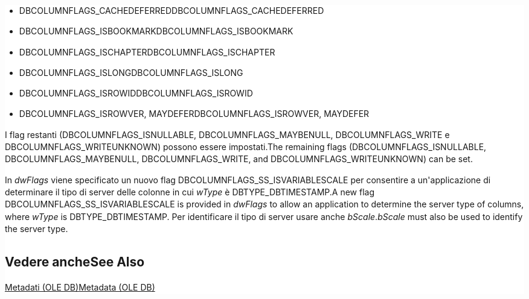 -   <span data-ttu-id="20c7a-317">DBCOLUMNFLAGS_CACHEDEFERRED</span><span class="sxs-lookup"><span data-stu-id="20c7a-317">DBCOLUMNFLAGS_CACHEDEFERRED</span></span>  
  
-   <span data-ttu-id="20c7a-318">DBCOLUMNFLAGS_ISBOOKMARK</span><span class="sxs-lookup"><span data-stu-id="20c7a-318">DBCOLUMNFLAGS_ISBOOKMARK</span></span>  
  
-   <span data-ttu-id="20c7a-319">DBCOLUMNFLAGS_ISCHAPTER</span><span class="sxs-lookup"><span data-stu-id="20c7a-319">DBCOLUMNFLAGS_ISCHAPTER</span></span>  
  
-   <span data-ttu-id="20c7a-320">DBCOLUMNFLAGS_ISLONG</span><span class="sxs-lookup"><span data-stu-id="20c7a-320">DBCOLUMNFLAGS_ISLONG</span></span>  
  
-   <span data-ttu-id="20c7a-321">DBCOLUMNFLAGS_ISROWID</span><span class="sxs-lookup"><span data-stu-id="20c7a-321">DBCOLUMNFLAGS_ISROWID</span></span>  
  
-   <span data-ttu-id="20c7a-322">DBCOLUMNFLAGS_ISROWVER, MAYDEFER</span><span class="sxs-lookup"><span data-stu-id="20c7a-322">DBCOLUMNFLAGS_ISROWVER, MAYDEFER</span></span>  
  
 <span data-ttu-id="20c7a-323">I flag restanti (DBCOLUMNFLAGS_ISNULLABLE, DBCOLUMNFLAGS_MAYBENULL, DBCOLUMNFLAGS_WRITE e DBCOLUMNFLAGS_WRITEUNKNOWN) possono essere impostati.</span><span class="sxs-lookup"><span data-stu-id="20c7a-323">The remaining flags (DBCOLUMNFLAGS_ISNULLABLE, DBCOLUMNFLAGS_MAYBENULL, DBCOLUMNFLAGS_WRITE, and DBCOLUMNFLAGS_WRITEUNKNOWN) can be set.</span></span>  
  
 <span data-ttu-id="20c7a-324">In *dwFlags* viene specificato un nuovo flag DBCOLUMNFLAGS_SS_ISVARIABLESCALE per consentire a un'applicazione di determinare il tipo di server delle colonne in cui *wType* è DBTYPE_DBTIMESTAMP.</span><span class="sxs-lookup"><span data-stu-id="20c7a-324">A new flag DBCOLUMNFLAGS_SS_ISVARIABLESCALE is provided in *dwFlags* to allow an application to determine the server type of columns, where *wType* is DBTYPE_DBTIMESTAMP.</span></span> <span data-ttu-id="20c7a-325">Per identificare il tipo di server usare anche *bScale*.</span><span class="sxs-lookup"><span data-stu-id="20c7a-325">*bScale* must also be used to identify the server type.</span></span>  
  
## <a name="see-also"></a><span data-ttu-id="20c7a-326">Vedere anche</span><span class="sxs-lookup"><span data-stu-id="20c7a-326">See Also</span></span>  
 [<span data-ttu-id="20c7a-327">Metadati &#40;OLE DB&#41;</span><span class="sxs-lookup"><span data-stu-id="20c7a-327">Metadata &#40;OLE DB&#41;</span></span>](../../database-engine/dev-guide/metadata-ole-db.md)  
  
  
